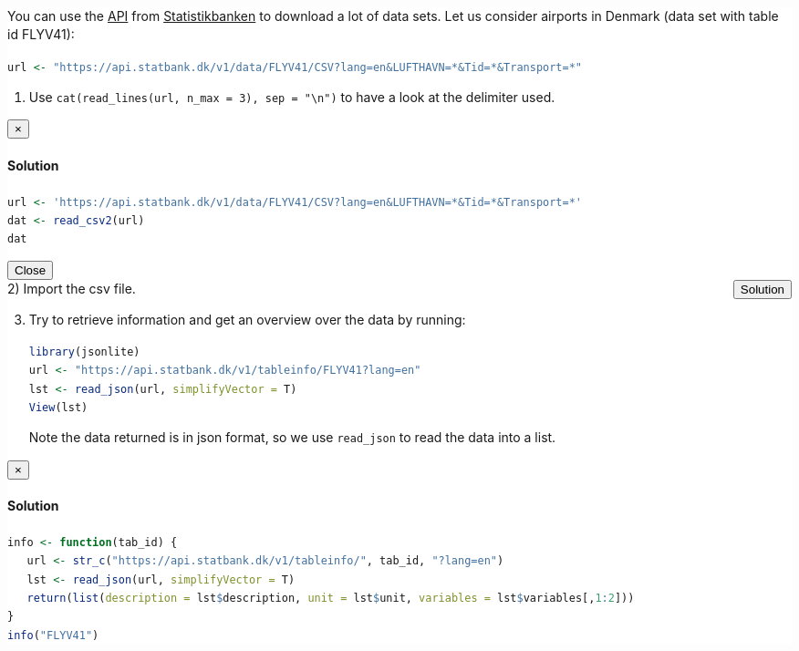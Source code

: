 You can use the [API](https://api.statbank.dk/console) from [Statistikbanken](https://www.statistikbanken.dk/) to download a lot of data sets. Let us consider airports in Denmark (data set with table id FLYV41):


```r
url <- "https://api.statbank.dk/v1/data/FLYV41/CSV?lang=en&LUFTHAVN=*&Tid=*&Transport=*"
```

   1) Use `cat(read_lines(url, n_max = 3), sep = "\n")` to have a look at the delimiter used.
   
   
   

<div class="modal fade bs-example-modal-lg" id="PTvgRjqcg7fhJJesfPSB" tabindex="-1" role="dialog" aria-labelledby="PTvgRjqcg7fhJJesfPSB-title"><div class="modal-dialog modal-lg" role="document"><div class="modal-content"><div class="modal-header"><button type="button" class="close" data-dismiss="modal" aria-label="Close"><span aria-hidden="true">&times;</span></button><h4 class="modal-title" id="PTvgRjqcg7fhJJesfPSB-title">Solution</h4></div><div class="modal-body">

```r
url <- 'https://api.statbank.dk/v1/data/FLYV41/CSV?lang=en&LUFTHAVN=*&Tid=*&Transport=*'
dat <- read_csv2(url)
dat
```


</div><div class="modal-footer"><button class="btn btn-default" data-dismiss="modal">Close</button></div></div></div></div><button class="btn btn-default btn-xs" style="float:right" data-toggle="modal" data-target="#PTvgRjqcg7fhJJesfPSB">Solution</button>
   2) Import the csv file.
   
   
   3) Try to retrieve information and get an overview over the data by running:
      
      ```r
      library(jsonlite)
      url <- "https://api.statbank.dk/v1/tableinfo/FLYV41?lang=en"
      lst <- read_json(url, simplifyVector = T)
      View(lst)
      ```
      Note the data returned is in json format, so we use `read_json` to read the data into a list.
      
      

<div class="modal fade bs-example-modal-lg" id="sSy16popVfXIbZYK28XS" tabindex="-1" role="dialog" aria-labelledby="sSy16popVfXIbZYK28XS-title"><div class="modal-dialog modal-lg" role="document"><div class="modal-content"><div class="modal-header"><button type="button" class="close" data-dismiss="modal" aria-label="Close"><span aria-hidden="true">&times;</span></button><h4 class="modal-title" id="sSy16popVfXIbZYK28XS-title">Solution</h4></div><div class="modal-body">

```r
info <- function(tab_id) {
   url <- str_c("https://api.statbank.dk/v1/tableinfo/", tab_id, "?lang=en")
   lst <- read_json(url, simplifyVector = T) 
   return(list(description = lst$description, unit = lst$unit, variables = lst$variables[,1:2]))
}
info("FLYV41")
```


[BSS]: https://bss.au.dk/en/
[course-help]: https://github.com/bss-osca/tfa/issues
[cran]: https://cloud.r-project.org
[cheatsheet-readr]: https://rawgit.com/rstudio/cheatsheets/master/data-import.pdf
[course-welcome-to-the-tidyverse]: https://github.com/rstudio-education/welcome-to-the-tidyverse
[DataCamp]: https://www.datacamp.com/
[datacamp-signup]: https://www.datacamp.com/groups/shared_links/cbaee6c73e7d78549a9e32a900793b2d5491ace1824efc1760a6729735948215
[datacamp-r-intro]: https://learn.datacamp.com/courses/free-introduction-to-r
[datacamp-r-rmarkdown]: https://campus.datacamp.com/courses/reporting-with-rmarkdown
[datacamp-r-communicating]: https://learn.datacamp.com/courses/communicating-with-data-in-the-tidyverse
[datacamp-r-communicating-chap3]: https://campus.datacamp.com/courses/communicating-with-data-in-the-tidyverse/introduction-to-rmarkdown
[datacamp-r-communicating-chap4]: https://campus.datacamp.com/courses/communicating-with-data-in-the-tidyverse/customizing-your-rmarkdown-report
[datacamp-r-intermediate]: https://learn.datacamp.com/courses/intermediate-r
[datacamp-r-intermediate-chap1]: https://campus.datacamp.com/courses/intermediate-r/chapter-1-conditionals-and-control-flow
[datacamp-r-intermediate-chap2]: https://campus.datacamp.com/courses/intermediate-r/chapter-2-loops
[datacamp-r-intermediate-chap3]: https://campus.datacamp.com/courses/intermediate-r/chapter-3-functions
[datacamp-r-intermediate-chap4]: https://campus.datacamp.com/courses/intermediate-r/chapter-4-the-apply-family
[datacamp-r-functions]: https://learn.datacamp.com/courses/introduction-to-writing-functions-in-r
[datacamp-r-tidyverse]: https://learn.datacamp.com/courses/introduction-to-the-tidyverse
[datacamp-r-strings]: https://learn.datacamp.com/courses/string-manipulation-with-stringr-in-r
[datacamp-r-dplyr]: https://learn.datacamp.com/courses/data-manipulation-with-dplyr
[datacamp-r-dplyr-bakeoff]: https://learn.datacamp.com/courses/working-with-data-in-the-tidyverse
[datacamp-r-ggplot2-intro]: https://learn.datacamp.com/courses/introduction-to-data-visualization-with-ggplot2
[datacamp-r-ggplot2-intermediate]: https://learn.datacamp.com/courses/intermediate-data-visualization-with-ggplot2
[dplyr-cran]: https://CRAN.R-project.org/package=dplyr
[debug-in-r]: https://rstats.wtf/debugging-r-code.html
[excel-vs-r]: https://www.jessesadler.com/post/excel-vs-r/
[google-form]: https://forms.gle/s39GeDGV9AzAXUo18
[google-grupper]: https://docs.google.com/spreadsheets/d/1DHxthd5AQywAU4Crb3hM9rnog2GqGQYZ2o175SQgn_0/edit?usp=sharing
[GitHub]: https://github.com/
[git-install]: https://git-scm.com/downloads
[github-actions]: https://github.com/features/actions
[github-pages]: https://pages.github.com/
[happy-git]: https://happygitwithr.com
[hg-install-git]: https://happygitwithr.com/install-git.html
[hg-why]: https://happygitwithr.com/big-picture.html#big-picture
[hg-github-reg]: https://happygitwithr.com/github-acct.html#github-acct
[hg-git-install]: https://happygitwithr.com/install-git.html#install-git
[hg-exist-github-first]: https://happygitwithr.com/existing-github-first.html
[hg-exist-github-last]: https://happygitwithr.com/existing-github-last.html
[hg-credential-helper]: https://happygitwithr.com/credential-caching.html
[hypothes.is]: https://web.hypothes.is/
[osca-programme]: https://kandidat.au.dk/en/operationsandsupplychainanalytics/
[Peergrade]: https://peergrade.io
[peergrade-signup]: https://app.peergrade.io/join
[point-and-click]: https://en.wikipedia.org/wiki/Point_and_click
[pkg-bookdown]: https://bookdown.org/yihui/bookdown/
[pkg-openxlsx]: https://ycphs.github.io/openxlsx/index.html
[pkg-ropensci-writexl]: https://docs.ropensci.org/writexl/
[pkg-jsonlite]: https://cran.r-project.org/web/packages/jsonlite/index.html
[R]: https://www.r-project.org
[RStudio]: https://rstudio.com
[rstudio-cloud]: https://rstudio.cloud/spaces/176810/join?access_code=LSGnG2EXTuzSyeYaNXJE77vP33DZUoeMbC0xhfCz
[r-cloud-mod12]: https://rstudio.cloud/spaces/176810/project/2963819
[r-cloud-mod13]: https://rstudio.cloud/spaces/176810/project/3020139
[r-cloud-mod14]: https://rstudio.cloud/spaces/176810/project/3020322
[r-cloud-mod15]: https://rstudio.cloud/spaces/176810/project/3020509
[r-cloud-mod16]: https://rstudio.cloud/spaces/176810/project/3026754
[r-cloud-mod17]: https://rstudio.cloud/spaces/176810/project/3034015
[r-cloud-mod18]: https://rstudio.cloud/spaces/176810/project/3130795
[r-cloud-mod19]: https://rstudio.cloud/spaces/176810/project/3266132
[rstudio-download]: https://rstudio.com/products/rstudio/download/#download
[rstudio-customizing]: https://support.rstudio.com/hc/en-us/articles/200549016-Customizing-RStudio
[rstudio-key-shortcuts]: https://support.rstudio.com/hc/en-us/articles/200711853-Keyboard-Shortcuts
[rstudio-workbench]: https://www.rstudio.com/wp-content/uploads/2014/04/rstudio-workbench.png
[r-markdown]: https://rmarkdown.rstudio.com/
[ropensci-writexl]: https://docs.ropensci.org/writexl/
[r4ds-pipes]: https://r4ds.had.co.nz/pipes.html
[r4ds-factors]: https://r4ds.had.co.nz/factors.html
[r4ds-strings]: https://r4ds.had.co.nz/strings.html
[r4ds-iteration]: https://r4ds.had.co.nz/iteration.html
[stat-545]: https://stat545.com
[stat-545-functions-part1]: https://stat545.com/functions-part1.html
[stat-545-functions-part2]: https://stat545.com/functions-part2.html
[stat-545-functions-part3]: https://stat545.com/functions-part3.html
[slides-welcome]: https://bss-osca.github.io/tfa/slides/00-tfa_welcome.html
[slides-m1-3]: https://bss-osca.github.io/tfa/slides/01-welcome_r_part.html
[slides-m4-5]: https://bss-osca.github.io/tfa/slides/02-programming.html
[slides-m6-8]: https://bss-osca.github.io/tfa/slides/03-transform.html
[slides-m9]: https://bss-osca.github.io/tfa/slides/04-plot.html
[slides-m83]: https://bss-osca.github.io/tfa/slides/05-joins.html
[tidyverse-main-page]: https://www.tidyverse.org
[tidyverse-packages]: https://www.tidyverse.org/packages/
[tidyverse-core]: https://www.tidyverse.org/packages/#core-tidyverse
[tidyverse-ggplot2]: https://ggplot2.tidyverse.org/
[tidyverse-dplyr]: https://dplyr.tidyverse.org/
[tidyverse-tidyr]: https://tidyr.tidyverse.org/
[tidyverse-readr]: https://readr.tidyverse.org/
[tidyverse-purrr]: https://purrr.tidyverse.org/
[tidyverse-tibble]: https://tibble.tidyverse.org/
[tidyverse-stringr]: https://stringr.tidyverse.org/
[tidyverse-forcats]: https://forcats.tidyverse.org/
[tidyverse-readxl]: https://readxl.tidyverse.org
[tidyverse-googlesheets4]: https://googlesheets4.tidyverse.org/index.html
[tutorial-markdown]: https://commonmark.org/help/tutorial/
[Udemy]: https://www.udemy.com/
[vba-yt-course1]: https://www.youtube.com/playlist?list=PLpOAvcoMay5S_hb2D7iKznLqJ8QG_pde0
[vba-course1-hello]: https://youtu.be/f42OniDWaIo
[vba-yt-course2]: https://www.youtube.com/playlist?list=PL3A6U40JUYCi4njVx59-vaUxYkG0yRO4m
[vba-course2-devel-tab]: https://youtu.be/awEOUaw9q58
[vba-course2-devel-editor]: https://youtu.be/awEOUaw9q58
[vba-course2-devel-project]: https://youtu.be/fp6PTbU7bXo
[vba-course2-devel-properties]: https://youtu.be/ks2QYKAd9Xw
[vba-course2-devel-hello]: https://youtu.be/EQ6tDWBc8G4
[video-install]: https://vimeo.com/415501284
[video-rstudio-intro]: https://vimeo.com/416391353
[video-packages]: https://vimeo.com/416743698
[video-projects]: https://vimeo.com/319318233
[video-r-intro-p1]: https://www.youtube.com/watch?v=vGY5i_J2c-c
[video-r-intro-p2]: https://www.youtube.com/watch?v=w8_XdYI3reU
[video-r-intro-p3]: https://www.youtube.com/watch?v=NuY6jY4qE7I
[video-subsetting]: https://www.youtube.com/watch?v=hWbgqzsQJF0&list=PLjTlxb-wKvXPqyY3FZDO8GqIaWuEDy-Od&index=10&t=0s
[video-datatypes]: https://www.youtube.com/watch?v=5AQM-yUX9zg&list=PLjTlxb-wKvXPqyY3FZDO8GqIaWuEDy-Od&index=10
[video-control-structures]: https://www.youtube.com/watch?v=s_h9ruNwI_0
[video-conditional-loops]: https://www.youtube.com/watch?v=2evtsnPaoDg
[video-functions]: https://www.youtube.com/watch?v=ffPeac3BigM
[video-tibble-vs-df]: https://www.youtube.com/watch?v=EBk6PnvE1R4
[video-dplyr]: https://www.youtube.com/watch?v=aywFompr1F4
[wiki-snake-case]: https://en.wikipedia.org/wiki/Snake_case
[wiki-camel-case]: https://en.wikipedia.org/wiki/Camel_case
[wiki-interpreted]: https://en.wikipedia.org/wiki/Interpreted_language
[wiki-literate-programming]: https://en.wikipedia.org/wiki/Literate_programming
[wiki-csv]: https://en.wikipedia.org/wiki/Comma-separated_values
[wiki-json]: https://en.wikipedia.org/wiki/JSON